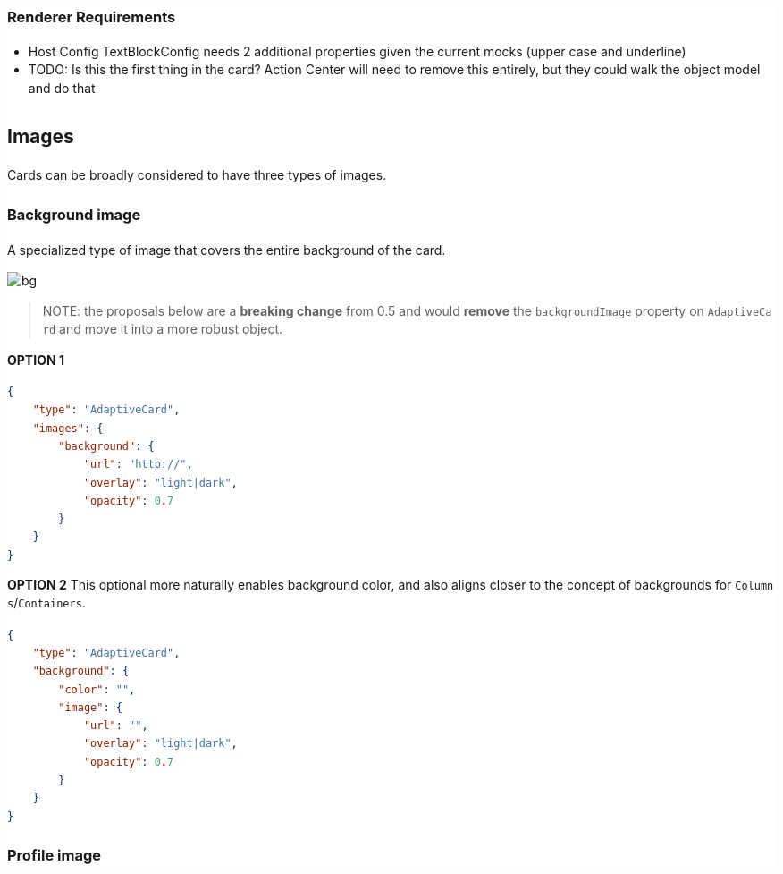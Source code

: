### Renderer Requirements
* Host Config TextBlockConfig needs 2 additional properties given the current mocks (upper case and underline)
* TODO: Is this the first thing in the card? Action Center will need to remove this entirely, but they could walk the object model and do that

## Images

Cards can be broadly considered to have three types of images. 

### Background image
A specialized type of image that covers the entire background of the card.

![bg](https://tg9blq.dm2301.livefilestore.com/y4pClxjM6TozOjzqkEaFtrVobVW_X5N40pf02AetSLH_PCajarWTXPXRRhNmA0srUPOS9E0ZZHBFDRwA8UkiKCqyz7Be7LWU3G_5wCXS6KNumi9EZnnPdtVSa4yC8g45_yStufHX25CZh4vs9ZVIawyTeDHvQQpfZM5gqnp-E_am88LIZyIBdYh_oyzun-dlFkQQ4mRIHjLSqGId07eSpRAgg/card-weather.jpg?psid=1)

> NOTE: the proposals below are a **breaking change** from 0.5 and would **remove** the `backgroundImage` property on `AdaptiveCard` and move it into a more robust object.

**OPTION 1**

```json
{
    "type": "AdaptiveCard",
    "images": {
        "background": {
            "url": "http://",
            "overlay": "light|dark",
            "opacity": 0.7
        }
    }
}
```

**OPTION 2**
This optional more naturally enables background color, and also aligns closer to the concept of backgrounds for `Columns`/`Containers`.

```json
{
    "type": "AdaptiveCard",
    "background": {
        "color": "",
        "image": {
            "url": "",
            "overlay": "light|dark",
            "opacity": 0.7
        }
    }
}
```


### Profile image
